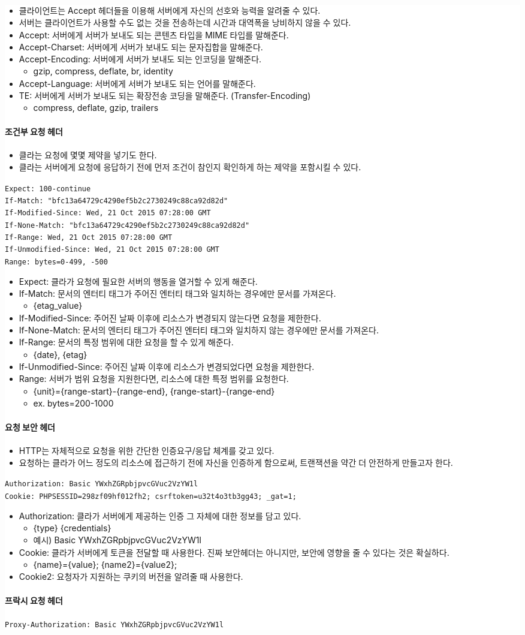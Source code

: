 - 클라이언트는 Accept 헤더들을 이용해 서버에게 자신의 선호와 능력을 알려줄 수 있다.
- 서버는 클라이언트가 사용할 수도 없는 것을 전송하는데 시간과 대역폭을 낭비하지 않을 수 있다.
- Accept: 서버에게 서버가 보내도 되는 콘텐츠 타입을 MIME 타입를 말해준다.
- Accept-Charset: 서버에게 서버가 보내도 되는 문자집합을 말해준다.
- Accept-Encoding: 서버에게 서버가 보내도 되는 인코딩을 말해준다.
  - gzip, compress, deflate, br, identity
- Accept-Language: 서버에게 서버가 보내도 되는 언어를 말해준다.
- TE: 서버에게 서버가 보내도 되는 확장전송 코딩을 말해준다. (Transfer-Encoding)
  - compress, deflate, gzip, trailers

#### 조건부 요청 헤더
- 클라는 요청에 몇몇 제약을 넣기도 한다.
- 클라는 서버에게 요청에 응답하기 전에 먼저 조건이 참인지 확인하게 하는 제약을 포함시킬 수 있다.

```
Expect: 100-continue
If-Match: "bfc13a64729c4290ef5b2c2730249c88ca92d82d"
If-Modified-Since: Wed, 21 Oct 2015 07:28:00 GMT
If-None-Match: "bfc13a64729c4290ef5b2c2730249c88ca92d82d"
If-Range: Wed, 21 Oct 2015 07:28:00 GMT
If-Unmodified-Since: Wed, 21 Oct 2015 07:28:00 GMT
Range: bytes=0-499, -500
```

- Expect: 클라가 요청에 필요한 서버의 행동을 열거할 수 있게 해준다.
- If-Match: 문서의 엔터티 태그가 주어진 엔터티 태그와 일치하는 경우에만 문서를 가져온다.
  - {etag_value}
- If-Modified-Since: 주어진 날짜 이후에 리소스가 변경되지 않는다면 요청을 제한한다.
- If-None-Match: 문서의 엔터티 태그가 주어진 엔터티 태그와 일치하지 않는 경우에만 문서를 가져온다.
- If-Range: 문서의 특정 범위에 대한 요청을 할 수 있게 해준다.
  - {date}, {etag}
- If-Unmodified-Since: 주어진 날짜 이후에 리소스가 변경되었다면 요청을 제한한다.
- Range: 서버가 범위 요청을 지원한다면, 리소스에 대한 특정 범위를 요청한다.
  - {unit}={range-start}-{range-end}, {range-start}-{range-end}
  - ex. bytes=200-1000

#### 요청 보안 헤더
- HTTP는 자체적으로 요청을 위한 간단한 인증요구/응답 체계를 갖고 있다.
- 요청하는 클라가 어느 정도의 리소스에 접근하기 전에 자신을 인증하게 함으로써, 트랜잭션을 약간 더 안전하게 만들고자 한다.

```
Authorization: Basic YWxhZGRpbjpvcGVuc2VzYW1l
Cookie: PHPSESSID=298zf09hf012fh2; csrftoken=u32t4o3tb3gg43; _gat=1;
```

- Authorization: 클라가 서버에게 제공하는 인증 그 자체에 대한 정보를 담고 있다.
  - {type} {credentials}
  - 예시) Basic YWxhZGRpbjpvcGVuc2VzYW1l
- Cookie: 클라가 서버에게 토큰을 전달할 때 사용한다. 진짜 보안헤더는 아니지만, 보안에 영향을 줄 수 있다는 것은 확실하다.
  - {name}={value}; {name2}={value2};
- Cookie2: 요청자가 지원하는 쿠키의 버전을 알려줄 때 사용한다.

#### 프락시 요청 헤더
```
Proxy-Authorization: Basic YWxhZGRpbjpvcGVuc2VzYW1l
```
